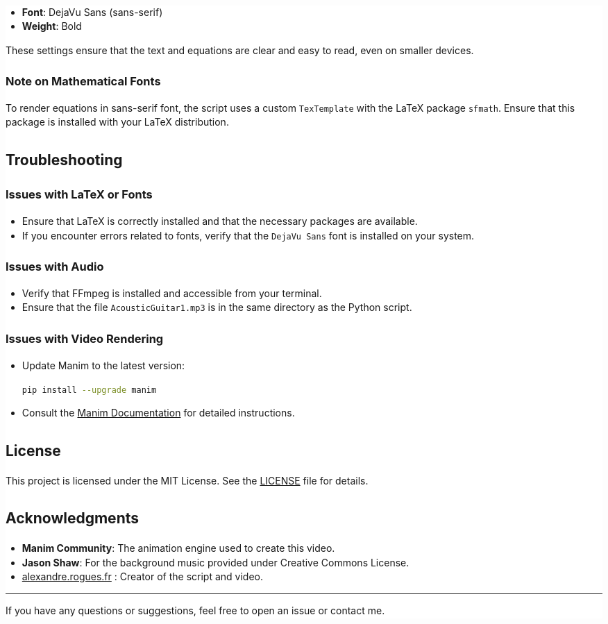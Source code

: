 - **Font**: DejaVu Sans (sans-serif)
- **Weight**: Bold

These settings ensure that the text and equations are clear and easy to read, even on smaller devices.

### Note on Mathematical Fonts

To render equations in sans-serif font, the script uses a custom `TexTemplate` with the LaTeX package `sfmath`. Ensure that this package is installed with your LaTeX distribution.

## Troubleshooting

### Issues with LaTeX or Fonts

- Ensure that LaTeX is correctly installed and that the necessary packages are available.
- If you encounter errors related to fonts, verify that the `DejaVu Sans` font is installed on your system.

### Issues with Audio

- Verify that FFmpeg is installed and accessible from your terminal.
- Ensure that the file `AcousticGuitar1.mp3` is in the same directory as the Python script.

### Issues with Video Rendering

- Update Manim to the latest version:

  ```bash
  pip install --upgrade manim
  ```

- Consult the [Manim Documentation](https://docs.manim.community/) for detailed instructions.

## License

This project is licensed under the MIT License. See the [LICENSE](LICENSE) file for details.

## Acknowledgments

- **Manim Community**: The animation engine used to create this video.
- **Jason Shaw**: For the background music provided under Creative Commons License.
- [alexandre.rogues.fr](https://alexandre.rogues.fr/cv) : Creator of the script and video.

---

If you have any questions or suggestions, feel free to open an issue or contact me.

